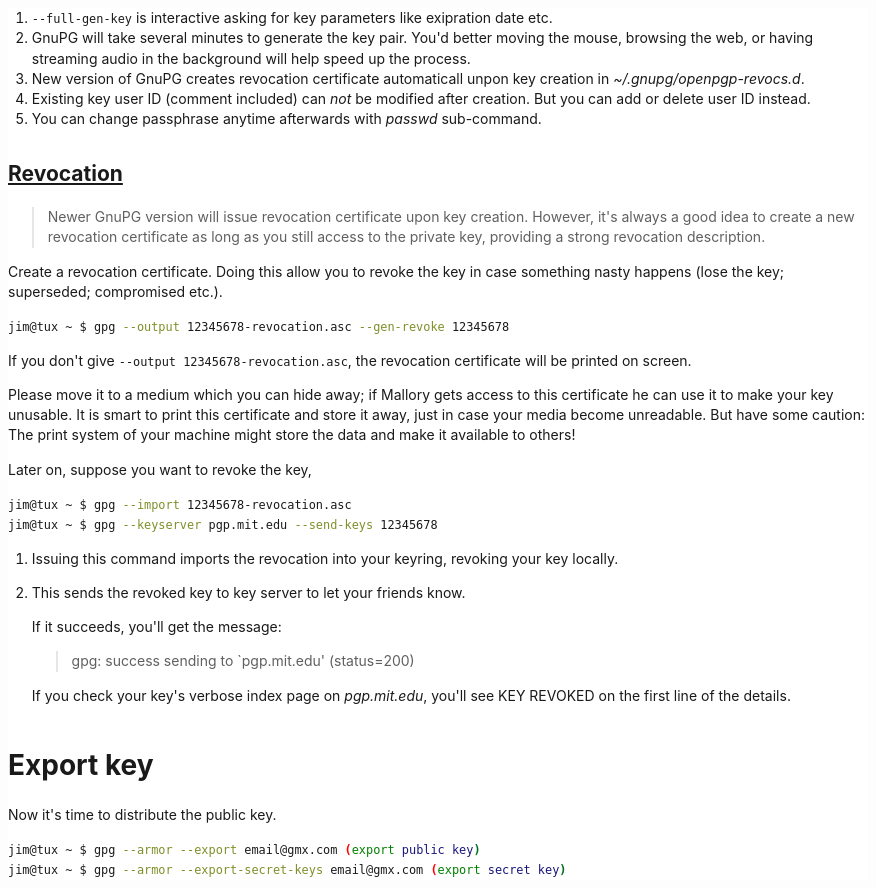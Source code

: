 1. `--full-gen-key` is interactive asking for key parameters like exipration date etc.
2. GnuPG will take several minutes to generate the key pair. You'd better moving the mouse, browsing the web, or having streaming audio in the background will help speed up the process.
3. New version of GnuPG creates revocation certificate automaticall unpon key creation in *~/.gnupg/openpgp-revocs.d*.
4. Existing key user ID (comment included) can *not* be modified after creation. But you can add or delete user ID instead.
5. You can change passphrase anytime afterwards with *passwd* sub-command.

## [Revocation](https://www.hackdiary.com/2004/01/18/revoking-a-gpg-key/)

>Newer GnuPG version will issue revocation certificate upon key creation. However, it's always a good idea to create a new revocation certificate as long as you still access to the private key, providing a strong revocation description.

Create a revocation certificate. Doing this allow you to revoke the key in case something nasty happens (lose the key; superseded; compromised etc.).

```bash
jim@tux ~ $ gpg --output 12345678-revocation.asc --gen-revoke 12345678
```

If you don't give `--output 12345678-revocation.asc`, the revocation certificate will be printed on screen.

Please move it to a medium which you can hide away; if Mallory gets access to this certificate he can use it to make your key unusable. It is smart to print this certificate and store it away, just in case your media become unreadable.  But have some caution:  The print system of your machine might store the data and make it available to others!

Later on, suppose you want to revoke the key,

```bash
jim@tux ~ $ gpg --import 12345678-revocation.asc
jim@tux ~ $ gpg --keyserver pgp.mit.edu --send-keys 12345678
```

1. Issuing this command imports the revocation into your keyring, revoking your key locally.
2. This sends the revoked key to key server to let your friends know.

   If it succeeds, you'll get the message:

   >gpg: success sending to `pgp.mit.edu' (status=200)

   If you check your key's verbose index page on *pgp.mit.edu*, you'll see KEY REVOKED on the first line of the details.

# Export key

Now it's time to distribute the public key.

```bash
jim@tux ~ $ gpg --armor --export email@gmx.com (export public key)
jim@tux ~ $ gpg --armor --export-secret-keys email@gmx.com (export secret key)
```
